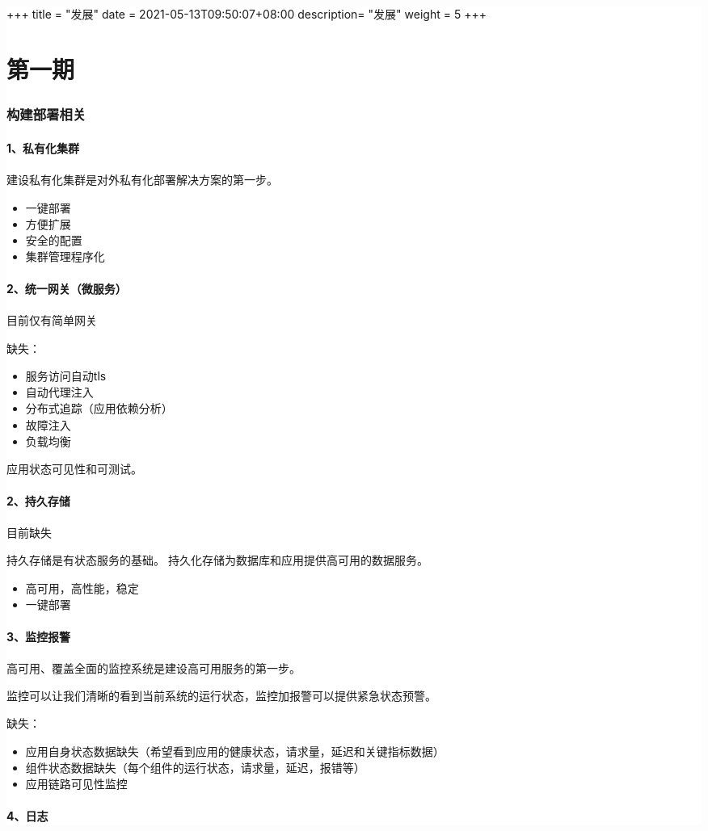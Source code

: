 +++
title = "发展"
date =  2021-05-13T09:50:07+08:00
description= "发展"
weight = 5
+++

# 第一期

### 构建部署相关

#### 1、私有化集群

建设私有化集群是对外私有化部署解决方案的第一步。

- 一键部署
- 方便扩展
- 安全的配置
- 集群管理程序化

#### 2、统一网关（微服务）

目前仅有简单网关

缺失：
- 服务访问自动tls
- 自动代理注入
- 分布式追踪（应用依赖分析）
- 故障注入
- 负载均衡

应用状态可见性和可测试。
#### 2、持久存储

目前缺失

持久存储是有状态服务的基础。
持久化存储为数据库和应用提供高可用的数据服务。

- 高可用，高性能，稳定
- 一键部署


#### 3、监控报警

高可用、覆盖全面的监控系统是建设高可用服务的第一步。

监控可以让我们清晰的看到当前系统的运行状态，监控加报警可以提供紧急状态预警。

缺失：
- 应用自身状态数据缺失（希望看到应用的健康状态，请求量，延迟和关键指标数据）
- 组件状态数据缺失（每个组件的运行状态，请求量，延迟，报错等）
- 应用链路可见性监控

#### 4、日志

